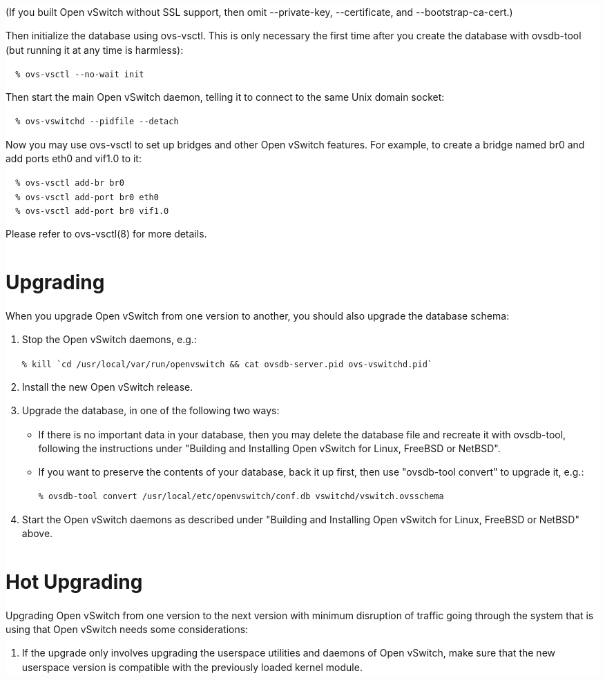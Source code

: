 (If you built Open vSwitch without SSL support, then omit
--private-key, --certificate, and --bootstrap-ca-cert.)

Then initialize the database using ovs-vsctl.  This is only
necessary the first time after you create the database with
ovsdb-tool (but running it at any time is harmless):

      % ovs-vsctl --no-wait init

Then start the main Open vSwitch daemon, telling it to connect to the
same Unix domain socket:

      % ovs-vswitchd --pidfile --detach

Now you may use ovs-vsctl to set up bridges and other Open vSwitch
features.  For example, to create a bridge named br0 and add ports
eth0 and vif1.0 to it:

      % ovs-vsctl add-br br0
      % ovs-vsctl add-port br0 eth0
      % ovs-vsctl add-port br0 vif1.0

Please refer to ovs-vsctl(8) for more details.

Upgrading
=========

When you upgrade Open vSwitch from one version to another, you should
also upgrade the database schema:

1. Stop the Open vSwitch daemons, e.g.:

      ```
      % kill `cd /usr/local/var/run/openvswitch && cat ovsdb-server.pid ovs-vswitchd.pid`
      ```

2. Install the new Open vSwitch release.

3. Upgrade the database, in one of the following two ways:

      - If there is no important data in your database, then you may
        delete the database file and recreate it with ovsdb-tool,
        following the instructions under "Building and Installing Open
        vSwitch for Linux, FreeBSD or NetBSD".

      - If you want to preserve the contents of your database, back it
        up first, then use "ovsdb-tool convert" to upgrade it, e.g.:

        `% ovsdb-tool convert /usr/local/etc/openvswitch/conf.db vswitchd/vswitch.ovsschema`

4. Start the Open vSwitch daemons as described under "Building and
   Installing Open vSwitch for Linux, FreeBSD or NetBSD" above.

Hot Upgrading
=============
Upgrading Open vSwitch from one version to the next version with minimum
disruption of traffic going through the system that is using that Open vSwitch
needs some considerations:

1. If the upgrade only involves upgrading the userspace utilities and daemons
of Open vSwitch, make sure that the new userspace version is compatible with
the previously loaded kernel module.
